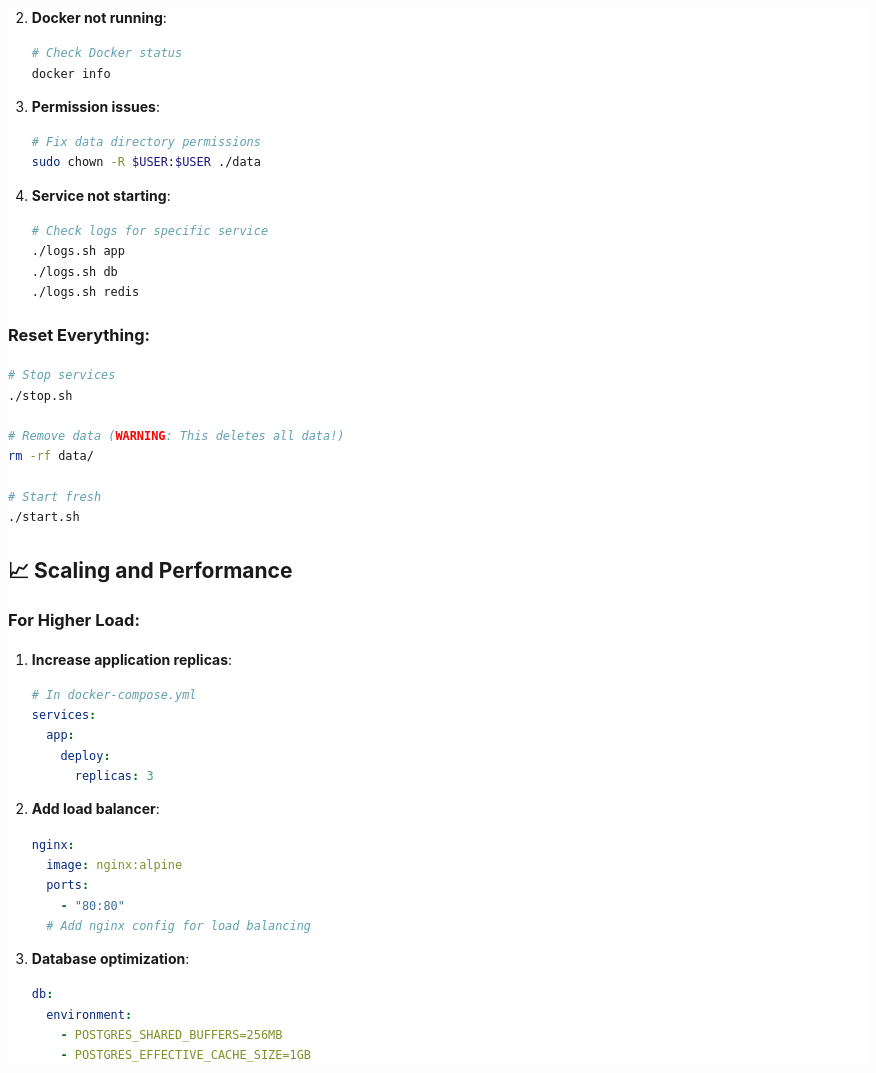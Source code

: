 2. **Docker not running**:
   ```bash
   # Check Docker status
   docker info
   ```

3. **Permission issues**:
   ```bash
   # Fix data directory permissions
   sudo chown -R $USER:$USER ./data
   ```

4. **Service not starting**:
   ```bash
   # Check logs for specific service
   ./logs.sh app
   ./logs.sh db
   ./logs.sh redis
   ```

### Reset Everything:
```bash
# Stop services
./stop.sh

# Remove data (WARNING: This deletes all data!)
rm -rf data/

# Start fresh
./start.sh
```

## 📈 Scaling and Performance

### For Higher Load:

1. **Increase application replicas**:
   ```yaml
   # In docker-compose.yml
   services:
     app:
       deploy:
         replicas: 3
   ```

2. **Add load balancer**:
   ```yaml
   nginx:
     image: nginx:alpine
     ports:
       - "80:80"
     # Add nginx config for load balancing
   ```

3. **Database optimization**:
   ```yaml
   db:
     environment:
       - POSTGRES_SHARED_BUFFERS=256MB
       - POSTGRES_EFFECTIVE_CACHE_SIZE=1GB
   ```
